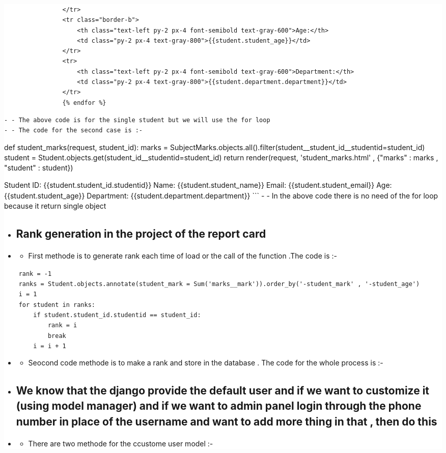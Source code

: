                     </tr>
                    <tr class="border-b">
                        <th class="text-left py-2 px-4 font-semibold text-gray-600">Age:</th>
                        <td class="py-2 px-4 text-gray-800">{{student.student_age}}</td>
                    </tr>
                    <tr>
                        <th class="text-left py-2 px-4 font-semibold text-gray-600">Department:</th>
                        <td class="py-2 px-4 text-gray-800">{{student.department.department}}</td>
                    </tr>
                    {% endfor %}
```
- - The above code is for the single student but we will use the for loop 
- - The code for the second case is :- 
```
def student_marks(request, student_id):
    marks = SubjectMarks.objects.all().filter(student__student_id__studentid=student_id)
    student = Student.objects.get(student_id__studentid=student_id)
    return render(request, 'student_marks.html' , {"marks" : marks , "student" : student})

<tbody>
                    <tr class="border-b">
                        <th class="text-left py-2 px-4 font-semibold text-gray-600">Student ID:</th>
                        <td class="py-2 px-4 text-gray-800">{{student.student_id.studentid}}</td>
                    </tr>
                    <tr class="border-b">
                        <th class="text-left py-2 px-4 font-semibold text-gray-600">Name:</th>
                        <td class="py-2 px-4 text-gray-800">{{student.student_name}}</td>
                    </tr>
                    <tr class="border-b">
                        <th class="text-left py-2 px-4 font-semibold text-gray-600">Email:</th>
                        <td class="py-2 px-4 text-gray-800">{{student.student_email}}</td>
                    </tr>
                    <tr class="border-b">
                        <th class="text-left py-2 px-4 font-semibold text-gray-600">Age:</th>
                        <td class="py-2 px-4 text-gray-800">{{student.student_age}}</td>
                    </tr>
                    <tr>
                        <th class="text-left py-2 px-4 font-semibold text-gray-600">Department:</th>
                        <td class="py-2 px-4 text-gray-800">{{student.department.department}}</td>
                    </tr>
                </tbody>
```
- - In the above code there is no need of the for loop because it return single object 

- ## Rank generation in the project of the report card 
- - First methode is to generate rank each time of load or the call of the function .The code is :- 
```
    rank = -1 
    ranks = Student.objects.annotate(student_mark = Sum('marks__mark')).order_by('-student_mark' , '-student_age')
    i = 1
    for student in ranks:
        if student.student_id.studentid == student_id:
            rank = i
            break
        i = i + 1
```
- - Seocond code methode is to make a rank and store in the database . The code for the whole process is :- 

- ## We know that the django provide the default user  and if we want to customize it (using model manager) and if we want to admin panel login through the phone number in place of the username and  want to add more thing in that ,  then do this 
- - There are two methode for the ccustome user model :- 
```